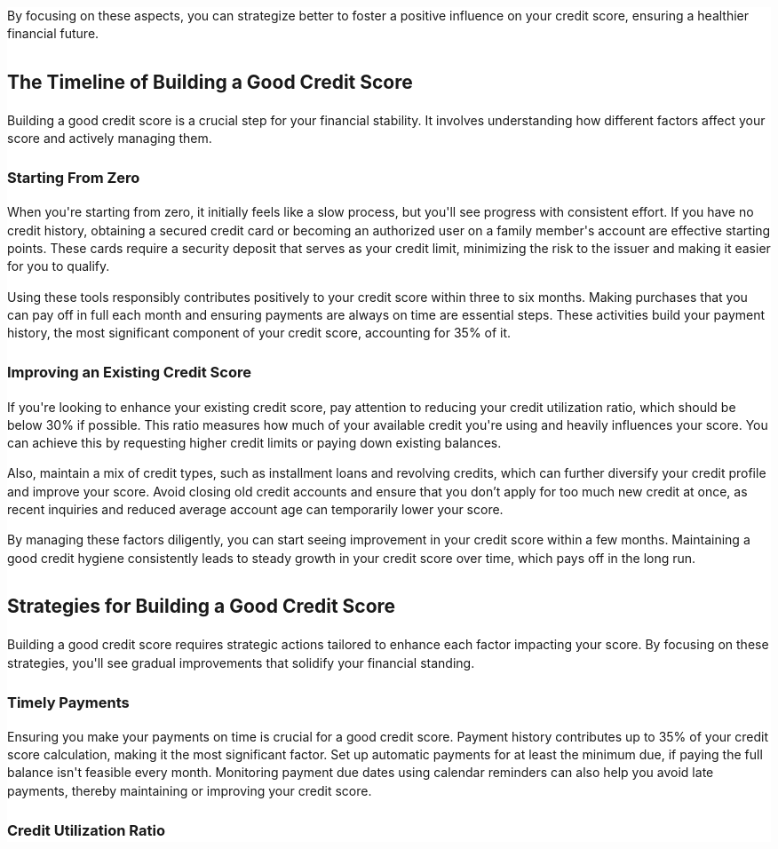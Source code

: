 By focusing on these aspects, you can strategize better to foster a positive influence on your credit score, ensuring a healthier financial future.

The Timeline of Building a Good Credit Score
--------------------------------------------

Building a good credit score is a crucial step for your financial stability. It involves understanding how different factors affect your score and actively managing them.

### Starting From Zero

When you're starting from zero, it initially feels like a slow process, but you'll see progress with consistent effort. If you have no credit history, obtaining a secured credit card or becoming an authorized user on a family member's account are effective starting points. These cards require a security deposit that serves as your credit limit, minimizing the risk to the issuer and making it easier for you to qualify.

Using these tools responsibly contributes positively to your credit score within three to six months. Making purchases that you can pay off in full each month and ensuring payments are always on time are essential steps. These activities build your payment history, the most significant component of your credit score, accounting for 35% of it.

### Improving an Existing Credit Score

If you're looking to enhance your existing credit score, pay attention to reducing your credit utilization ratio, which should be below 30% if possible. This ratio measures how much of your available credit you're using and heavily influences your score. You can achieve this by requesting higher credit limits or paying down existing balances.

Also, maintain a mix of credit types, such as installment loans and revolving credits, which can further diversify your credit profile and improve your score. Avoid closing old credit accounts and ensure that you don’t apply for too much new credit at once, as recent inquiries and reduced average account age can temporarily lower your score.

By managing these factors diligently, you can start seeing improvement in your credit score within a few months. Maintaining a good credit hygiene consistently leads to steady growth in your credit score over time, which pays off in the long run.

Strategies for Building a Good Credit Score
-------------------------------------------

Building a good credit score requires strategic actions tailored to enhance each factor impacting your score. By focusing on these strategies, you'll see gradual improvements that solidify your financial standing.

### Timely Payments

Ensuring you make your payments on time is crucial for a good credit score. Payment history contributes up to 35% of your credit score calculation, making it the most significant factor. Set up automatic payments for at least the minimum due, if paying the full balance isn't feasible every month. Monitoring payment due dates using calendar reminders can also help you avoid late payments, thereby maintaining or improving your credit score.

### Credit Utilization Ratio
